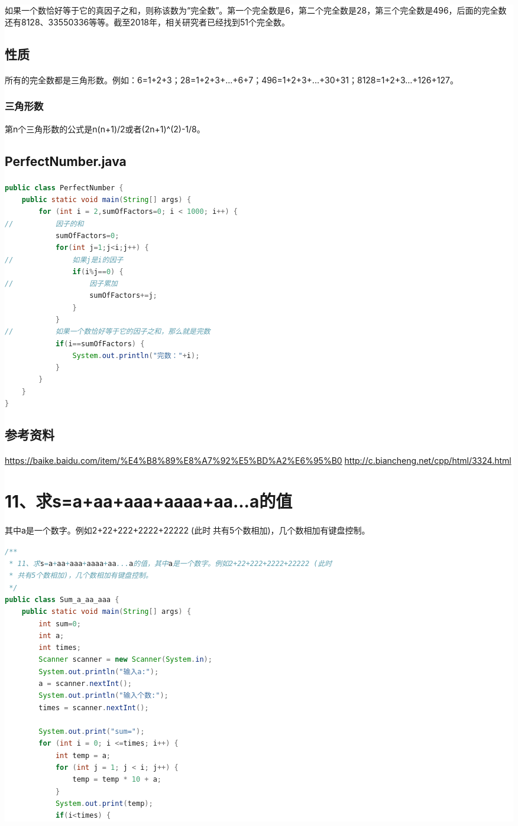如果一个数恰好等于它的真因子之和，则称该数为“完全数”。第一个完全数是6，第二个完全数是28，第三个完全数是496，后面的完全数还有8128、33550336等等。截至2018年，相关研究者已经找到51个完全数。
## 性质
所有的完全数都是三角形数。例如：6=1+2+3；28=1+2+3+...+6+7；496=1+2+3+...+30+31；8128=1+2+3…+126+127。
### 三角形数
第n个三角形数的公式是n(n+1)/2或者(2n+1)^(2)-1/8。

## PerfectNumber.java
```java PerfectNumber.java
public class PerfectNumber {
	public static void main(String[] args) {
		for (int i = 2,sumOfFactors=0; i < 1000; i++) {
//			因子的和
			sumOfFactors=0;
			for(int j=1;j<i;j++) {
//				如果j是i的因子
				if(i%j==0) {
//					因子累加
					sumOfFactors+=j;
				}
			}
//			如果一个数恰好等于它的因子之和，那么就是完数
			if(i==sumOfFactors) {
				System.out.println("完数："+i);
			}
		}
	}
}
```
## 参考资料
https://baike.baidu.com/item/%E4%B8%89%E8%A7%92%E5%BD%A2%E6%95%B0
http://c.biancheng.net/cpp/html/3324.html
# 11、求s=a+aa+aaa+aaaa+aa...a的值
其中a是一个数字。例如2+22+222+2222+22222
(此时 共有5个数相加)，几个数相加有键盘控制。
```java
/**
 * 11、求s=a+aa+aaa+aaaa+aa...a的值，其中a是一个数字。例如2+22+222+2222+22222 (此时
 * 共有5个数相加)，几个数相加有键盘控制。
 */
public class Sum_a_aa_aaa {
	public static void main(String[] args) {
		int sum=0;
		int a;
		int times;
		Scanner scanner = new Scanner(System.in);
		System.out.println("输入a:");
		a = scanner.nextInt();
		System.out.println("输入个数:");
		times = scanner.nextInt();
		
		System.out.print("sum=");
		for (int i = 0; i <=times; i++) {
			int temp = a;
			for (int j = 1; j < i; j++) {
				temp = temp * 10 + a;
			}
			System.out.print(temp);
			if(i<times) {
```